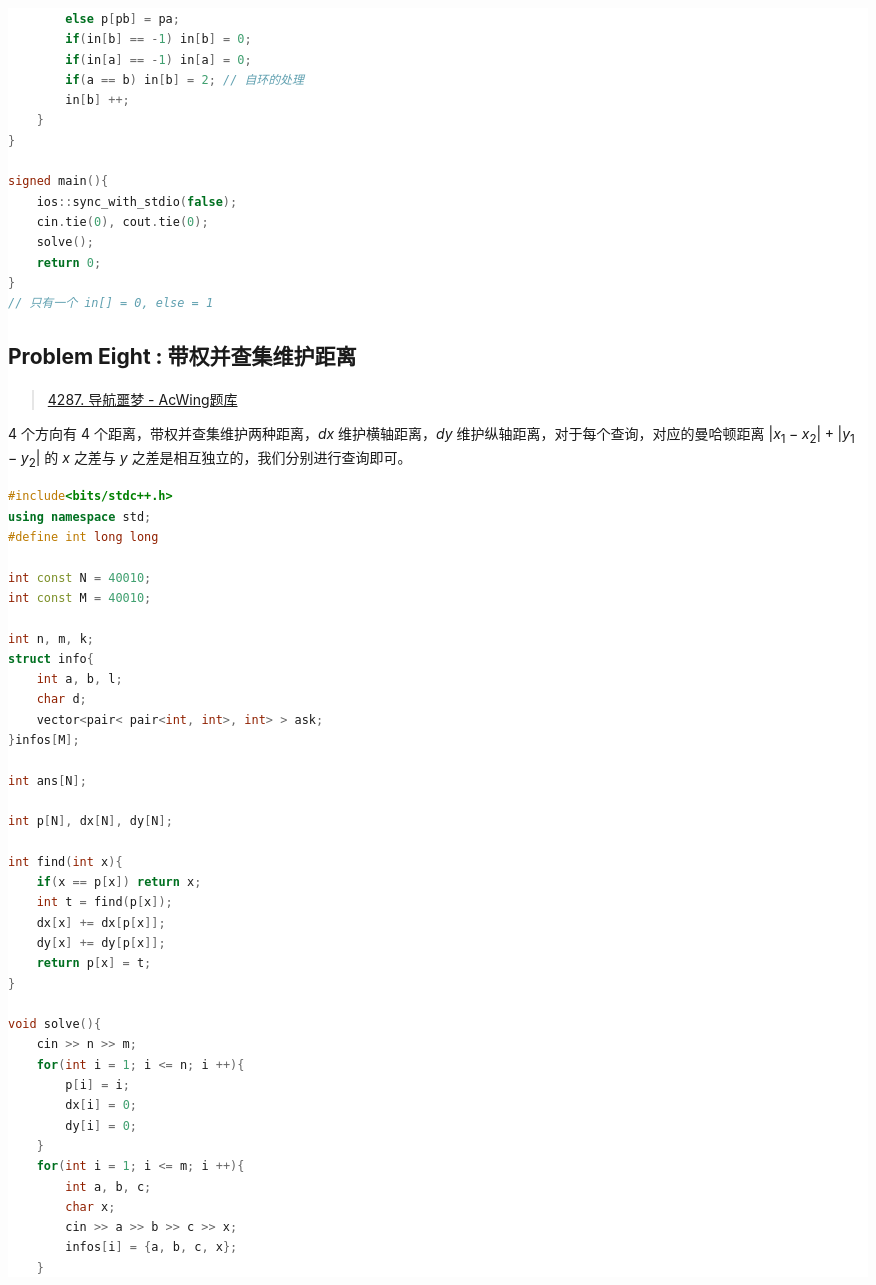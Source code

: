```cpp
        else p[pb] = pa;
        if(in[b] == -1) in[b] = 0;
        if(in[a] == -1) in[a] = 0;
        if(a == b) in[b] = 2; // 自环的处理
        in[b] ++;
    }
}

signed main(){
    ios::sync_with_stdio(false);
    cin.tie(0), cout.tie(0); 
    solve();
    return 0;
}
// 只有一个 in[] = 0, else = 1
```

## Problem Eight : 带权并查集维护距离

> [4287. 导航噩梦 - AcWing题库](https://www.acwing.com/problem/content/4290/)

$4$ 个方向有 $4$ 个距离，带权并查集维护两种距离，$dx$ 维护横轴距离，$dy$ 维护纵轴距离，对于每个查询，对应的曼哈顿距离 $|x_1-x_2|+|y_1-y_2|$ 的 $x$ 之差与 $y$ 之差是相互独立的，我们分别进行查询即可。

```cpp
#include<bits/stdc++.h>
using namespace std;
#define int long long

int const N = 40010;
int const M = 40010;

int n, m, k;
struct info{
    int a, b, l;
    char d;
    vector<pair< pair<int, int>, int> > ask;
}infos[M];

int ans[N];

int p[N], dx[N], dy[N];

int find(int x){
    if(x == p[x]) return x;
    int t = find(p[x]);
    dx[x] += dx[p[x]];
    dy[x] += dy[p[x]];
    return p[x] = t;
}

void solve(){
    cin >> n >> m;
    for(int i = 1; i <= n; i ++){
        p[i] = i;
        dx[i] = 0;
        dy[i] = 0;
    }
    for(int i = 1; i <= m; i ++){
        int a, b, c;
        char x;
        cin >> a >> b >> c >> x;
        infos[i] = {a, b, c, x};
    }
```